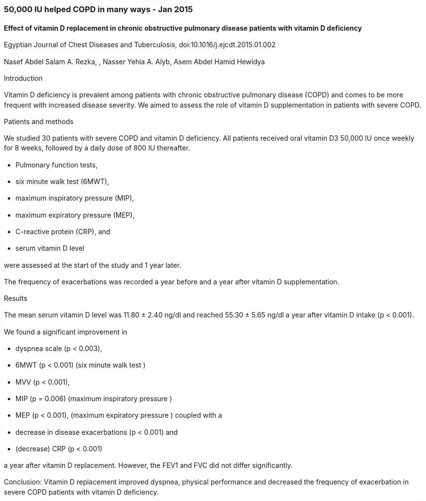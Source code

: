 
### 50,000 IU helped COPD in many ways - Jan 2015

 **Effect of vitamin D replacement in chronic obstructive pulmonary disease patients with vitamin D deficiency** 

Egyptian Journal of Chest Diseases and Tuberculosis, doi:10.1016/j.ejcdt.2015.01.002

Nasef Abdel Salam A. Rezka, , Nasser Yehia A. Alyb, Asem Abdel Hamid Hewidya

Introduction

Vitamin D deficiency is prevalent among patients with chronic obstructive pulmonary disease (COPD) and comes to be more frequent with increased disease severity. We aimed to assess the role of vitamin D supplementation in patients with severe COPD.

Patients and methods

We studied 30 patients with severe COPD and vitamin D deficiency. All patients received oral vitamin D3 50,000 IU once weekly for 8 weeks, followed by a daily dose of 800 IU thereafter. 

* Pulmonary function tests, 

* six minute walk test (6MWT), 

* maximum inspiratory pressure (MIP), 

* maximum expiratory pressure (MEP), 

* C-reactive protein (CRP), and 

* serum vitamin D level 

were assessed at the start of the study and 1 year later. 

The frequency of exacerbations was recorded a year before and a year after vitamin D supplementation.

Results

The mean serum vitamin D level was 11.80 ± 2.40 ng/dl and reached 55.30 ± 5.65 ng/dl a year after vitamin D intake (p < 0.001). 

We found a significant improvement in 

* dyspnea scale (p < 0.003), 

* 6MWT (p < 0.001) (six minute walk test )

* MVV (p < 0.001), 

* MIP (p = 0.006) (maximum inspiratory pressure )

* MEP (p < 0.001), (maximum expiratory pressure ) coupled with a 

* decrease in disease exacerbations (p < 0.001) and 

* (decrease) CRP (p < 0.001) 

a year after vitamin D replacement. However, the FEV1 and FVC did not differ significantly.

Conclusion: Vitamin D replacement improved dyspnea, physical performance and decreased the frequency of exacerbation in severe COPD patients with vitamin D deficiency.
